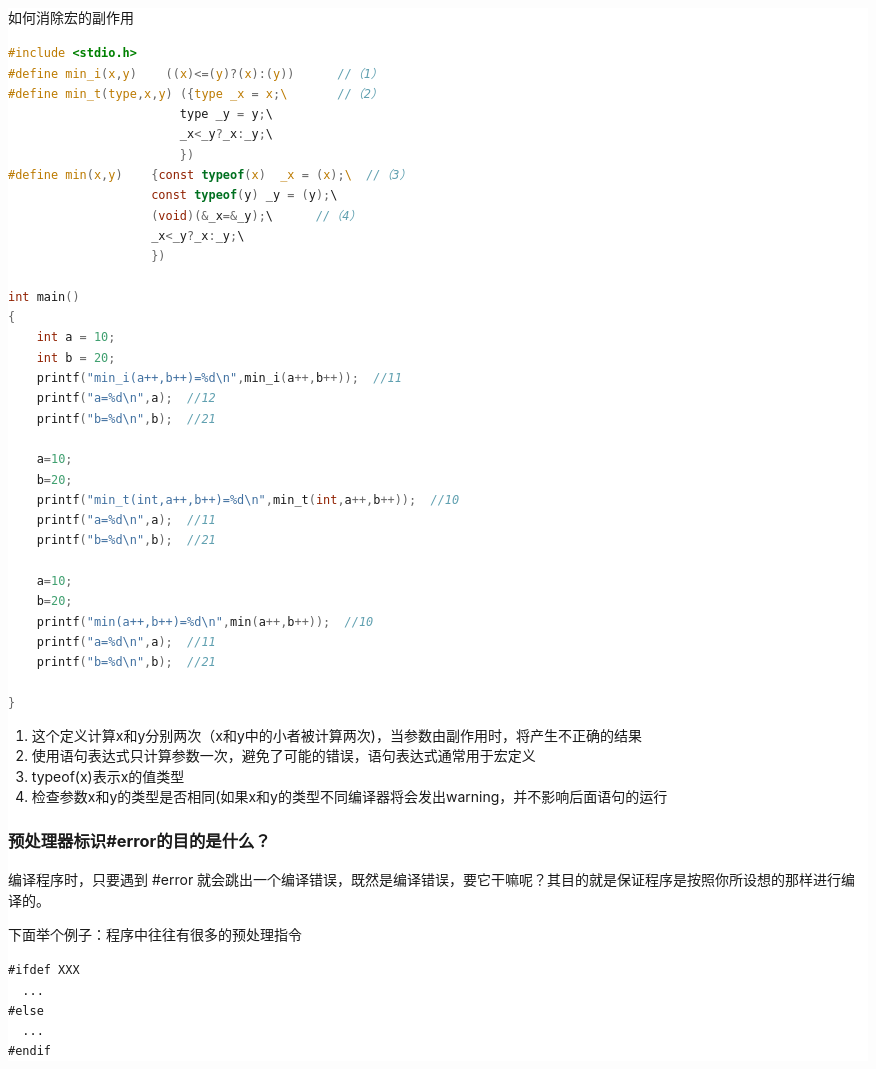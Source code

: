 如何消除宏的副作用

```c
#include <stdio.h>
#define min_i(x,y)    ((x)<=(y)?(x):(y))      //（1）
#define min_t(type,x,y) ({type _x = x;\       //（2）
                        type _y = y;\
                        _x<_y?_x:_y;\
                        })
#define min(x,y)    {const typeof(x)  _x = (x);\  //（3）
                    const typeof(y) _y = (y);\
                    (void)(&_x=&_y);\      //（4）
                    _x<_y?_x:_y;\
                    })

int main()
{
    int a = 10;
    int b = 20;
    printf("min_i(a++,b++)=%d\n",min_i(a++,b++));  //11
    printf("a=%d\n",a);  //12
    printf("b=%d\n",b);  //21

    a=10;
    b=20;
    printf("min_t(int,a++,b++)=%d\n",min_t(int,a++,b++));  //10
    printf("a=%d\n",a);  //11
    printf("b=%d\n",b);  //21

    a=10;
    b=20;
    printf("min(a++,b++)=%d\n",min(a++,b++));  //10
    printf("a=%d\n",a);  //11
    printf("b=%d\n",b);  //21
  
}
```

1. 这个定义计算x和y分别两次（x和y中的小者被计算两次)，当参数由副作用时，将产生不正确的结果
2. 使用语句表达式只计算参数一次，避免了可能的错误，语句表达式通常用于宏定义
3. typeof(x)表示x的值类型
4. 检查参数x和y的类型是否相同(如果x和y的类型不同编译器将会发出warning，并不影响后面语句的运行



### 预处理器标识#error的目的是什么？

编译程序时，只要遇到 #error 就会跳出一个编译错误，既然是编译错误，要它干嘛呢？其目的就是保证程序是按照你所设想的那样进行编译的。

下面举个例子：程序中往往有很多的预处理指令

```
#ifdef XXX
  ...
#else
  ...
#endif
```
